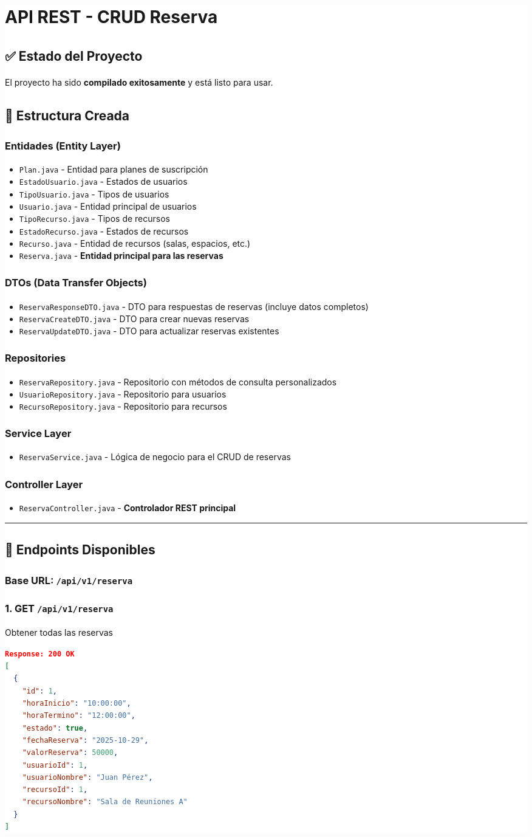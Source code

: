 # API REST - CRUD Reserva

## ✅ Estado del Proyecto
El proyecto ha sido **compilado exitosamente** y está listo para usar.

## 📁 Estructura Creada

### Entidades (Entity Layer)
- `Plan.java` - Entidad para planes de suscripción
- `EstadoUsuario.java` - Estados de usuarios
- `TipoUsuario.java` - Tipos de usuarios
- `Usuario.java` - Entidad principal de usuarios
- `TipoRecurso.java` - Tipos de recursos
- `EstadoRecurso.java` - Estados de recursos
- `Recurso.java` - Entidad de recursos (salas, espacios, etc.)
- `Reserva.java` - **Entidad principal para las reservas**

### DTOs (Data Transfer Objects)
- `ReservaResponseDTO.java` - DTO para respuestas de reservas (incluye datos completos)
- `ReservaCreateDTO.java` - DTO para crear nuevas reservas
- `ReservaUpdateDTO.java` - DTO para actualizar reservas existentes

### Repositories
- `ReservaRepository.java` - Repositorio con métodos de consulta personalizados
- `UsuarioRepository.java` - Repositorio para usuarios
- `RecursoRepository.java` - Repositorio para recursos

### Service Layer
- `ReservaService.java` - Lógica de negocio para el CRUD de reservas

### Controller Layer
- `ReservaController.java` - **Controlador REST principal**

---

## 🔌 Endpoints Disponibles

### Base URL: `/api/v1/reserva`

### 1. **GET** `/api/v1/reserva`
Obtener todas las reservas
```json
Response: 200 OK
[
  {
    "id": 1,
    "horaInicio": "10:00:00",
    "horaTermino": "12:00:00",
    "estado": true,
    "fechaReserva": "2025-10-29",
    "valorReserva": 50000,
    "usuarioId": 1,
    "usuarioNombre": "Juan Pérez",
    "recursoId": 1,
    "recursoNombre": "Sala de Reuniones A"
  }
]
```
